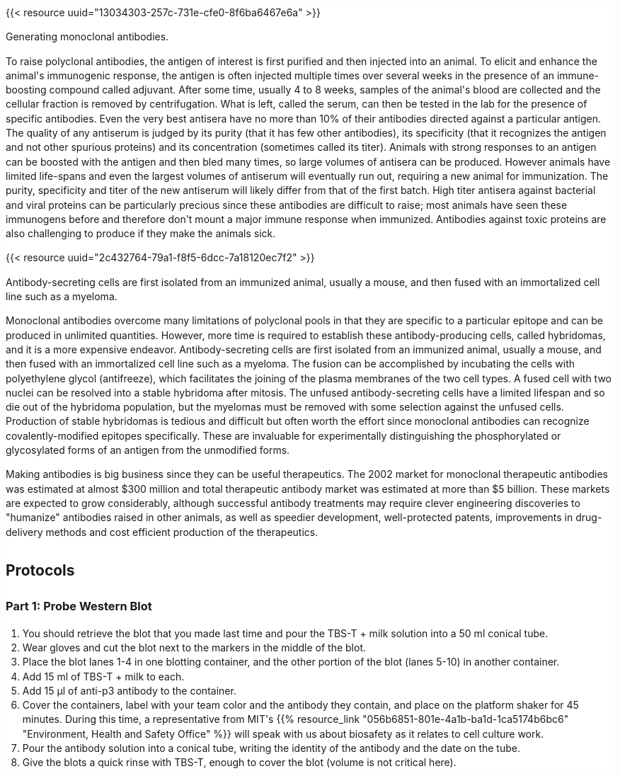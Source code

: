 {{< resource uuid="13034303-257c-731e-cfe0-8f6ba6467e6a" >}}

Generating monoclonal antibodies.

To raise polyclonal antibodies, the antigen of interest is first purified and then injected into an animal. To elicit and enhance the animal's immunogenic response, the antigen is often injected multiple times over several weeks in the presence of an immune-boosting compound called adjuvant. After some time, usually 4 to 8 weeks, samples of the animal's blood are collected and the cellular fraction is removed by centrifugation. What is left, called the serum, can then be tested in the lab for the presence of specific antibodies. Even the very best antisera have no more than 10% of their antibodies directed against a particular antigen. The quality of any antiserum is judged by its purity (that it has few other antibodies), its specificity (that it recognizes the antigen and not other spurious proteins) and its concentration (sometimes called its titer). Animals with strong responses to an antigen can be boosted with the antigen and then bled many times, so large volumes of antisera can be produced. However animals have limited life-spans and even the largest volumes of antiserum will eventually run out, requiring a new animal for immunization. The purity, specificity and titer of the new antiserum will likely differ from that of the first batch. High titer antisera against bacterial and viral proteins can be particularly precious since these antibodies are difficult to raise; most animals have seen these immunogens before and therefore don't mount a major immune response when immunized. Antibodies against toxic proteins are also challenging to produce if they make the animals sick.

{{< resource uuid="2c432764-79a1-f8f5-6dcc-7a18120ec7f2" >}}

Antibody-secreting cells are first isolated from an immunized animal, usually a mouse, and then fused with an immortalized cell line such as a myeloma.

Monoclonal antibodies overcome many limitations of polyclonal pools in that they are specific to a particular epitope and can be produced in unlimited quantities. However, more time is required to establish these antibody-producing cells, called hybridomas, and it is a more expensive endeavor. Antibody-secreting cells are first isolated from an immunized animal, usually a mouse, and then fused with an immortalized cell line such as a myeloma. The fusion can be accomplished by incubating the cells with polyethylene glycol (antifreeze), which facilitates the joining of the plasma membranes of the two cell types. A fused cell with two nuclei can be resolved into a stable hybridoma after mitosis. The unfused antibody-secreting cells have a limited lifespan and so die out of the hybridoma population, but the myelomas must be removed with some selection against the unfused cells. Production of stable hybridomas is tedious and difficult but often worth the effort since monoclonal antibodies can recognize covalently-modified epitopes specifically. These are invaluable for experimentally distinguishing the phosphorylated or glycosylated forms of an antigen from the unmodified forms.

Making antibodies is big business since they can be useful therapeutics. The 2002 market for monoclonal therapeutic antibodies was estimated at almost $300 million and total therapeutic antibody market was estimated at more than $5 billion. These markets are expected to grow considerably, although successful antibody treatments may require clever engineering discoveries to "humanize" antibodies raised in other animals, as well as speedier development, well-protected patents, improvements in drug-delivery methods and cost efficient production of the therapeutics.

## Protocols

### Part 1: Probe Western Blot

1. You should retrieve the blot that you made last time and pour the TBS-T + milk solution into a 50 ml conical tube.
2. Wear gloves and cut the blot next to the markers in the middle of the blot.
3. Place the blot lanes 1-4 in one blotting container, and the other portion of the blot (lanes 5-10) in another container.
4. Add 15 ml of TBS-T + milk to each.
5. Add 15 µl of anti-p3 antibody to the container.
6. Cover the containers, label with your team color and the antibody they contain, and place on the platform shaker for 45 minutes. During this time, a representative from MIT's {{% resource_link "056b6851-801e-4a1b-ba1d-1ca5174b6bc6" "Environment, Health and Safety Office" %}} will speak with us about biosafety as it relates to cell culture work.
7. Pour the antibody solution into a conical tube, writing the identity of the antibody and the date on the tube.
8. Give the blots a quick rinse with TBS-T, enough to cover the blot (volume is not critical here).